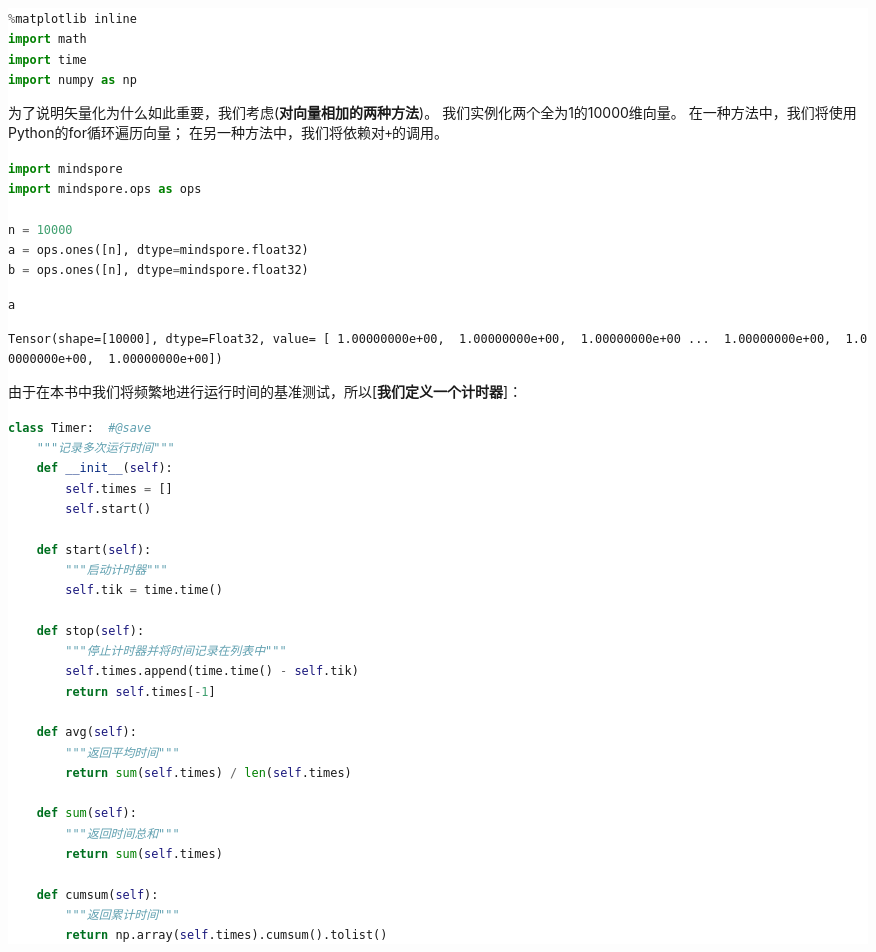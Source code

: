 

```python
%matplotlib inline
import math
import time
import numpy as np
```

为了说明矢量化为什么如此重要，我们考虑(**对向量相加的两种方法**)。
我们实例化两个全为1的10000维向量。
在一种方法中，我们将使用Python的for循环遍历向量；
在另一种方法中，我们将依赖对`+`的调用。



```python
import mindspore
import mindspore.ops as ops

n = 10000
a = ops.ones([n], dtype=mindspore.float32)
b = ops.ones([n], dtype=mindspore.float32)
```


```python
a
```




    Tensor(shape=[10000], dtype=Float32, value= [ 1.00000000e+00,  1.00000000e+00,  1.00000000e+00 ...  1.00000000e+00,  1.00000000e+00,  1.00000000e+00])



由于在本书中我们将频繁地进行运行时间的基准测试，所以[**我们定义一个计时器**]：



```python
class Timer:  #@save
    """记录多次运行时间"""
    def __init__(self):
        self.times = []
        self.start()

    def start(self):
        """启动计时器"""
        self.tik = time.time()

    def stop(self):
        """停止计时器并将时间记录在列表中"""
        self.times.append(time.time() - self.tik)
        return self.times[-1]

    def avg(self):
        """返回平均时间"""
        return sum(self.times) / len(self.times)

    def sum(self):
        """返回时间总和"""
        return sum(self.times)

    def cumsum(self):
        """返回累计时间"""
        return np.array(self.times).cumsum().tolist()
```
